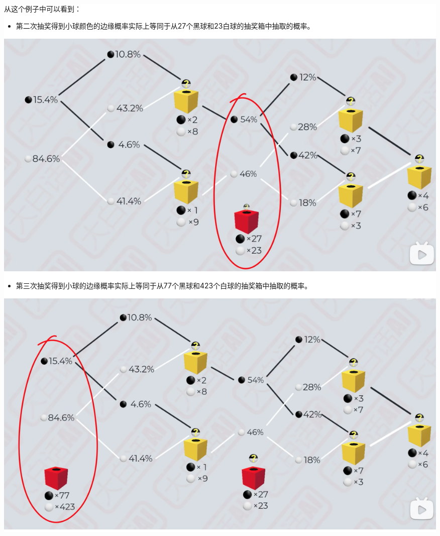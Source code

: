 从这个例子中可以看到：

- 第二次抽奖得到小球颜色的边缘概率实际上等同于从27个黑球和23白球的抽奖箱中抽取的概率。

<img src="./tempimages/18.png"/>

- 第三次抽奖得到小球的边缘概率实际上等同于从77个黑球和423个白球的抽奖箱中抽取的概率。

<img src="./tempimages/19.png"/>
